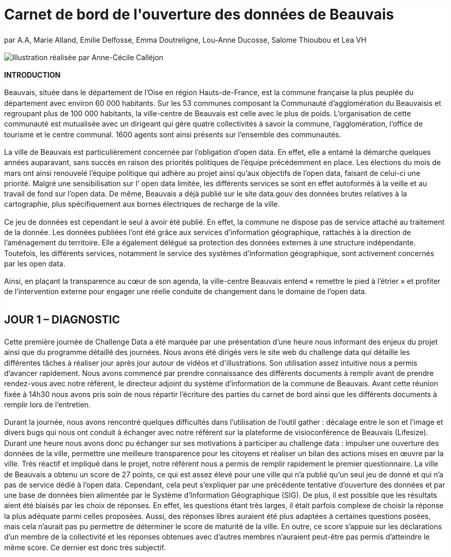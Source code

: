 # Carnet de bord de l'ouverture des données de Beauvais

par A.A, Marie Alland, Emilie Delfosse, Emma Doutreligne, Lou-Anne Ducosse, Salome Thioubou et Lea VH

![Illustration r&#xE9;alis&#xE9;e par Anne-C&#xE9;cile Call&#xE9;jon](https://raw.githubusercontent.com/datactivist/challengedata3/main/images_cdb/beauvais.JPG)

**INTRODUCTION**

Beauvais, située dans le département de l’Oise en région Hauts-de-France, est la commune française la plus peuplée du département avec environ 60 000 habitants. Sur les 53 communes composant la Communauté d’agglomération du Beauvaisis et regroupant plus de 100 000 habitants, la ville-centre de Beauvais est celle avec le plus de poids. L’organisation de cette communauté est mutualisée avec un dirigeant qui gère quatre collectivités à savoir la commune, l’agglomération, l’office de tourisme et le centre communal. 1600 agents sont ainsi présents sur l’ensemble des communautés.

La ville de Beauvais est particulièrement concernée par l’obligation d’open data. En effet, elle a entamé la démarche quelques années auparavant, sans succès en raison des priorités politiques de l’équipe précédemment en place. Les élections du mois de mars ont ainsi renouvelé l’équipe politique qui adhère au projet ainsi qu’aux objectifs de l’open data, faisant de celui-ci une priorité. Malgré une sensibilisation sur l’ open data limitée, les différents services se sont en effet autoformés à la veille et au travail de fond sur l’open data. De même, Beauvais a déjà publié sur le site data.gouv des données brutes relatives à la cartographie, plus spécifiquement aux bornes électriques de recharge de la ville.

Ce jeu de données est cependant le seul à avoir été publié. En effet, la commune ne dispose pas de service attaché au traitement de la donnée. Les données publiées l’ont été grâce aux services d’information géographique, rattachés à la direction de l’aménagement du territoire. Elle a également délégué sa protection des données externes à une structure indépendante. Toutefois, les différents services, notamment le service des systèmes d’information géographique, sont activement concernés par les open data.

Ainsi, en plaçant la transparence au cœur de son agenda, la ville-centre Beauvais entend « remettre le pied à l’étrier » et profiter de l’intervention externe pour engager une réelle conduite de changement dans le domaine de l’open data.

## JOUR 1 – DIAGNOSTIC

Cette première journée de Challenge Data a été marquée par une présentation d’une heure nous informant des enjeux du projet ainsi que du programme détaillé des journées. Nous avons été dirigés vers le site web du challenge data qui détaille les différentes tâches à réaliser jour après jour autour de vidéos et d'illustrations. Son utilisation assez intuitive nous a permis d’avancer rapidement. Nous avons commencé par prendre connaissance des différents documents à remplir avant de prendre rendez-vous avec notre référent, le directeur adjoint du système d’information de la commune de Beauvais. Avant cette réunion fixée à 14h30 nous avons pris soin de nous répartir l’écriture des parties du carnet de bord ainsi que les différents documents à remplir lors de l’entretien.

Durant la journée, nous avons rencontré quelques difficultés dans l’utilisation de l’outil gather : décalage entre le son et l’image et divers bugs qui nous ont conduit à échanger avec notre référent sur la plateforme de visioconférence de Beauvais \(Lifesize\). Durant une heure nous avons donc pu échanger sur ses motivations à participer au challenge data : impulser une ouverture des données de la ville, permettre une meilleure transparence pour les citoyens et réaliser un bilan des actions mises en œuvre par la ville. Très réactif et impliqué dans le projet, notre référent nous a permis de remplir rapidement le premier questionnaire. La ville de Beauvais a obtenu un score de 27 points, ce qui est assez élevé pour une ville qui n’a publié qu’un seul jeu de donné et qui n’a pas de service dédié à l’open data. Cependant, cela peut s’expliquer par une précédente tentative d’ouverture des données et par une base de données bien alimentée par le Système d’Information Géographique \(SIG\). De plus, il est possible que les résultats aient été biaisés par les choix de réponses. En effet, les questions étant très larges, il était parfois complexe de choisir la réponse la plus adéquate parmi celles proposées. Aussi, des réponses libres auraient été plus adaptées à certaines questions posées, mais cela n’aurait pas pu permettre de déterminer le score de maturité de la ville. En outre, ce score s’appuie sur les déclarations d’un membre de la collectivité et les réponses obtenues avec d’autres membres n’auraient peut-être pas permis d’atteindre le même score. Ce dernier est donc très subjectif.
